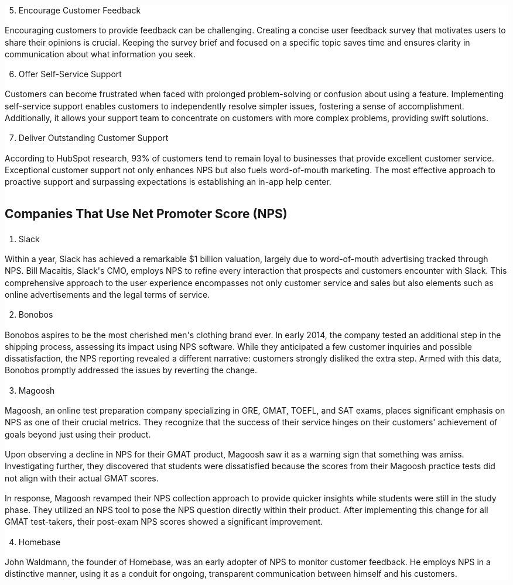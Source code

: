 5. Encourage Customer Feedback

Encouraging customers to provide feedback can be challenging. Creating a concise user feedback survey that motivates users to share their opinions is crucial. Keeping the survey brief and focused on a specific topic saves time and ensures clarity in communication about what information you seek.

6. Offer Self-Service Support

Customers can become frustrated when faced with prolonged problem-solving or confusion about using a feature. Implementing self-service support enables customers to independently resolve simpler issues, fostering a sense of accomplishment. Additionally, it allows your support team to concentrate on customers with more complex problems, providing swift solutions.

7. Deliver Outstanding Customer Support

According to HubSpot research, 93% of customers tend to remain loyal to businesses that provide excellent customer service. Exceptional customer support not only enhances NPS but also fuels word-of-mouth marketing. The most effective approach to proactive support and surpassing expectations is establishing an in-app help center.

## Companies That Use Net Promoter Score (NPS)

1. Slack

Within a year, Slack has achieved a remarkable $1 billion valuation, largely due to word-of-mouth advertising tracked through NPS. Bill Macaitis, Slack's CMO, employs NPS to refine every interaction that prospects and customers encounter with Slack. This comprehensive approach to the user experience encompasses not only customer service and sales but also elements such as online advertisements and the legal terms of service.

2. Bonobos

Bonobos aspires to be the most cherished men's clothing brand ever. In early 2014, the company tested an additional step in the shipping process, assessing its impact using NPS software. While they anticipated a few customer inquiries and possible dissatisfaction, the NPS reporting revealed a different narrative: customers strongly disliked the extra step. Armed with this data, Bonobos promptly addressed the issues by reverting the change.

3. Magoosh

Magoosh, an online test preparation company specializing in GRE, GMAT, TOEFL, and SAT exams, places significant emphasis on NPS as one of their crucial metrics. They recognize that the success of their service hinges on their customers' achievement of goals beyond just using their product.

Upon observing a decline in NPS for their GMAT product, Magoosh saw it as a warning sign that something was amiss. Investigating further, they discovered that students were dissatisfied because the scores from their Magoosh practice tests did not align with their actual GMAT scores.

In response, Magoosh revamped their NPS collection approach to provide quicker insights while students were still in the study phase. They utilized an NPS tool to pose the NPS question directly within their product. After implementing this change for all GMAT test-takers, their post-exam NPS scores showed a significant improvement.

4. Homebase

John Waldmann, the founder of Homebase, was an early adopter of NPS to monitor customer feedback. He employs NPS in a distinctive manner, using it as a conduit for ongoing, transparent communication between himself and his customers.
